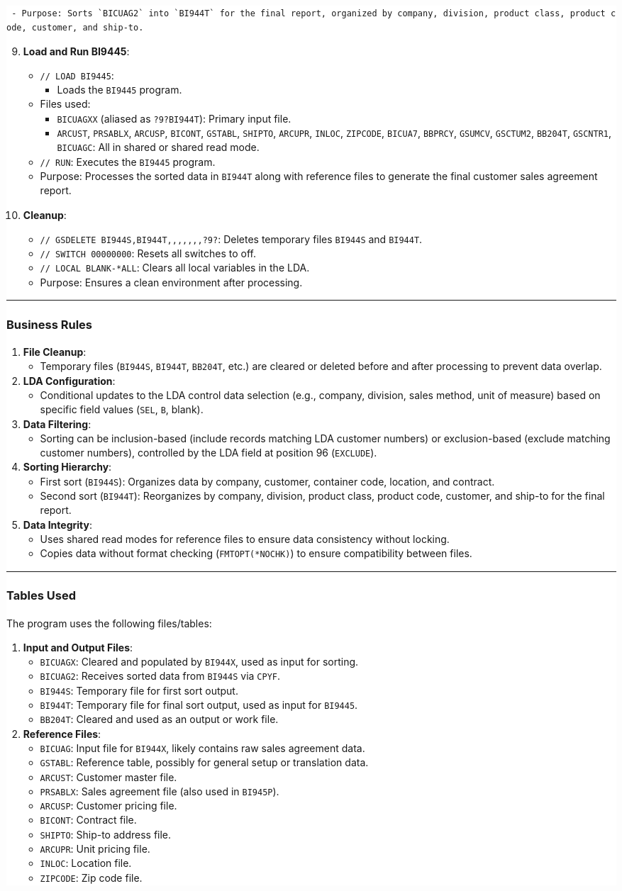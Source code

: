      - Purpose: Sorts `BICUAG2` into `BI944T` for the final report, organized by company, division, product class, product code, customer, and ship-to.

9. **Load and Run BI9445**:
   - `// LOAD BI9445`:
     - Loads the `BI9445` program.
   - Files used:
     - `BICUAGXX` (aliased as `?9?BI944T`): Primary input file.
     - `ARCUST`, `PRSABLX`, `ARCUSP`, `BICONT`, `GSTABL`, `SHIPTO`, `ARCUPR`, `INLOC`, `ZIPCODE`, `BICUA7`, `BBPRCY`, `GSUMCV`, `GSCTUM2`, `BB204T`, `GSCNTR1`, `BICUAGC`: All in shared or shared read mode.
   - `// RUN`: Executes the `BI9445` program.
   - Purpose: Processes the sorted data in `BI944T` along with reference files to generate the final customer sales agreement report.

10. **Cleanup**:
    - `// GSDELETE BI944S,BI944T,,,,,,,?9?`: Deletes temporary files `BI944S` and `BI944T`.
    - `// SWITCH 00000000`: Resets all switches to off.
    - `// LOCAL BLANK-*ALL`: Clears all local variables in the LDA.
    - Purpose: Ensures a clean environment after processing.

---

### Business Rules

1. **File Cleanup**:
   - Temporary files (`BI944S`, `BI944T`, `BB204T`, etc.) are cleared or deleted before and after processing to prevent data overlap.
2. **LDA Configuration**:
   - Conditional updates to the LDA control data selection (e.g., company, division, sales method, unit of measure) based on specific field values (`SEL`, `B`, blank).
3. **Data Filtering**:
   - Sorting can be inclusion-based (include records matching LDA customer numbers) or exclusion-based (exclude matching customer numbers), controlled by the LDA field at position 96 (`EXCLUDE`).
4. **Sorting Hierarchy**:
   - First sort (`BI944S`): Organizes data by company, customer, container code, location, and contract.
   - Second sort (`BI944T`): Reorganizes by company, division, product class, product code, customer, and ship-to for the final report.
5. **Data Integrity**:
   - Uses shared read modes for reference files to ensure data consistency without locking.
   - Copies data without format checking (`FMTOPT(*NOCHK)`) to ensure compatibility between files.

---

### Tables Used

The program uses the following files/tables:
1. **Input and Output Files**:
   - `BICUAGX`: Cleared and populated by `BI944X`, used as input for sorting.
   - `BICUAG2`: Receives sorted data from `BI944S` via `CPYF`.
   - `BI944S`: Temporary file for first sort output.
   - `BI944T`: Temporary file for final sort output, used as input for `BI9445`.
   - `BB204T`: Cleared and used as an output or work file.
2. **Reference Files**:
   - `BICUAG`: Input file for `BI944X`, likely contains raw sales agreement data.
   - `GSTABL`: Reference table, possibly for general setup or translation data.
   - `ARCUST`: Customer master file.
   - `PRSABLX`: Sales agreement file (also used in `BI945P`).
   - `ARCUSP`: Customer pricing file.
   - `BICONT`: Contract file.
   - `SHIPTO`: Ship-to address file.
   - `ARCUPR`: Unit pricing file.
   - `INLOC`: Location file.
   - `ZIPCODE`: Zip code file.